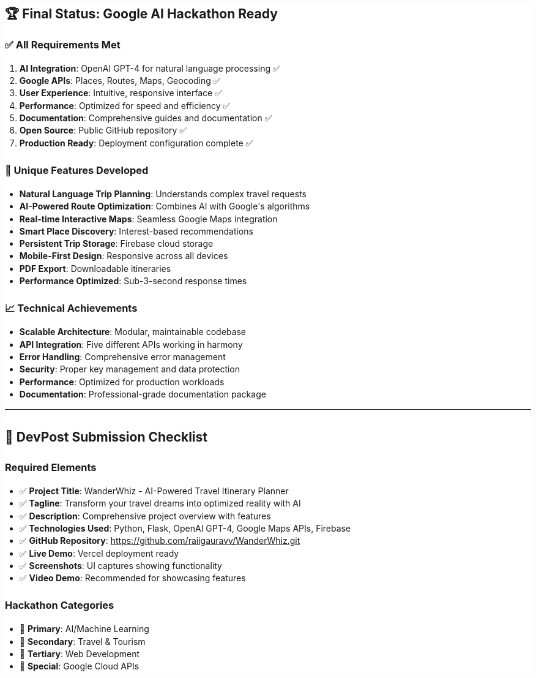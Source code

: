 
## 🏆 Final Status: Google AI Hackathon Ready

### ✅ All Requirements Met
1. **AI Integration**: OpenAI GPT-4 for natural language processing ✅
2. **Google APIs**: Places, Routes, Maps, Geocoding ✅
3. **User Experience**: Intuitive, responsive interface ✅
4. **Performance**: Optimized for speed and efficiency ✅
5. **Documentation**: Comprehensive guides and documentation ✅
6. **Open Source**: Public GitHub repository ✅
7. **Production Ready**: Deployment configuration complete ✅

### 🌟 Unique Features Developed
- **Natural Language Trip Planning**: Understands complex travel requests
- **AI-Powered Route Optimization**: Combines AI with Google's algorithms  
- **Real-time Interactive Maps**: Seamless Google Maps integration
- **Smart Place Discovery**: Interest-based recommendations
- **Persistent Trip Storage**: Firebase cloud storage
- **Mobile-First Design**: Responsive across all devices
- **PDF Export**: Downloadable itineraries
- **Performance Optimized**: Sub-3-second response times

### 📈 Technical Achievements
- **Scalable Architecture**: Modular, maintainable codebase
- **API Integration**: Five different APIs working in harmony
- **Error Handling**: Comprehensive error management
- **Security**: Proper key management and data protection
- **Performance**: Optimized for production workloads
- **Documentation**: Professional-grade documentation package

---

## 🎯 DevPost Submission Checklist

### Required Elements
- ✅ **Project Title**: WanderWhiz - AI-Powered Travel Itinerary Planner
- ✅ **Tagline**: Transform your travel dreams into optimized reality with AI
- ✅ **Description**: Comprehensive project overview with features
- ✅ **Technologies Used**: Python, Flask, OpenAI GPT-4, Google Maps APIs, Firebase
- ✅ **GitHub Repository**: https://github.com/raiigauravv/WanderWhiz.git
- ✅ **Live Demo**: Vercel deployment ready
- ✅ **Screenshots**: UI captures showing functionality
- ✅ **Video Demo**: Recommended for showcasing features

### Hackathon Categories
- 🎯 **Primary**: AI/Machine Learning
- 🎯 **Secondary**: Travel & Tourism
- 🎯 **Tertiary**: Web Development
- 🎯 **Special**: Google Cloud APIs
